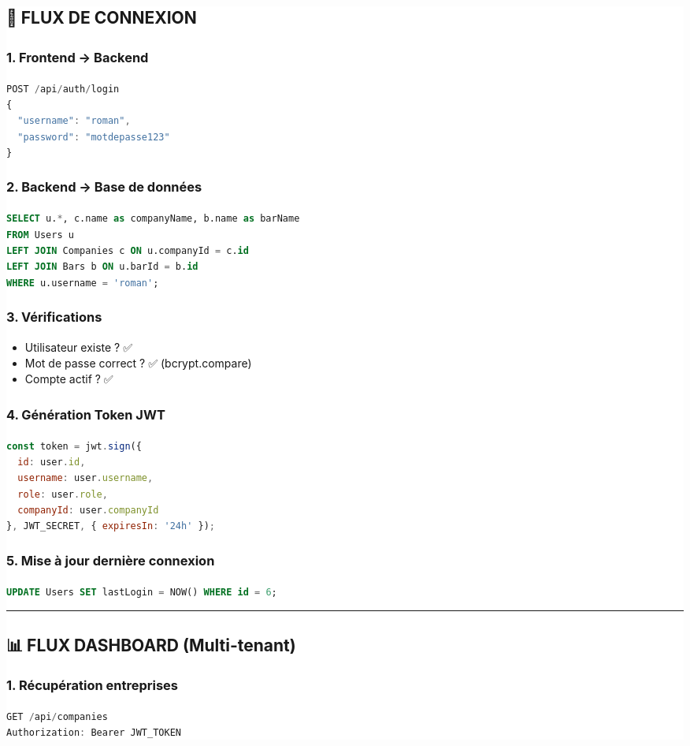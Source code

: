 
## 🔐 **FLUX DE CONNEXION**

### **1. Frontend → Backend**
```javascript
POST /api/auth/login
{
  "username": "roman",
  "password": "motdepasse123"
}
```

### **2. Backend → Base de données**
```sql
SELECT u.*, c.name as companyName, b.name as barName
FROM Users u
LEFT JOIN Companies c ON u.companyId = c.id  
LEFT JOIN Bars b ON u.barId = b.id
WHERE u.username = 'roman';
```

### **3. Vérifications**
- Utilisateur existe ? ✅
- Mot de passe correct ? ✅ (bcrypt.compare)
- Compte actif ? ✅

### **4. Génération Token JWT**
```javascript
const token = jwt.sign({
  id: user.id,
  username: user.username,
  role: user.role,
  companyId: user.companyId
}, JWT_SECRET, { expiresIn: '24h' });
```

### **5. Mise à jour dernière connexion**
```sql
UPDATE Users SET lastLogin = NOW() WHERE id = 6;
```

---

## 📊 **FLUX DASHBOARD (Multi-tenant)**

### **1. Récupération entreprises**
```javascript
GET /api/companies
Authorization: Bearer JWT_TOKEN
```
